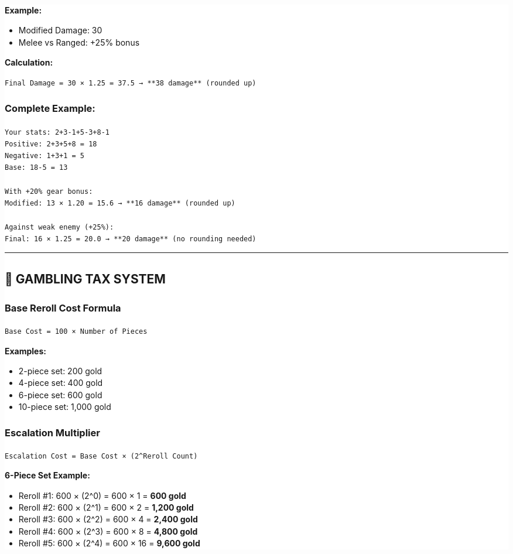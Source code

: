 **Example:**

- Modified Damage: 30
- Melee vs Ranged: +25% bonus

**Calculation:**

```
Final Damage = 30 × 1.25 = 37.5 → **38 damage** (rounded up)
```

### **Complete Example:**

```
Your stats: 2+3-1+5-3+8-1
Positive: 2+3+5+8 = 18
Negative: 1+3+1 = 5
Base: 18-5 = 13

With +20% gear bonus:
Modified: 13 × 1.20 = 15.6 → **16 damage** (rounded up)

Against weak enemy (+25%):
Final: 16 × 1.25 = 20.0 → **20 damage** (no rounding needed)
```

---

## **🎰 GAMBLING TAX SYSTEM**

### **Base Reroll Cost Formula**

```
Base Cost = 100 × Number of Pieces
```

**Examples:**

- 2-piece set: 200 gold
- 4-piece set: 400 gold
- 6-piece set: 600 gold
- 10-piece set: 1,000 gold

### **Escalation Multiplier**

```
Escalation Cost = Base Cost × (2^Reroll Count)
```

**6-Piece Set Example:**

- Reroll #1: 600 × (2^0) = 600 × 1 = **600 gold**
- Reroll #2: 600 × (2^1) = 600 × 2 = **1,200 gold**
- Reroll #3: 600 × (2^2) = 600 × 4 = **2,400 gold**
- Reroll #4: 600 × (2^3) = 600 × 8 = **4,800 gold**
- Reroll #5: 600 × (2^4) = 600 × 16 = **9,600 gold**
